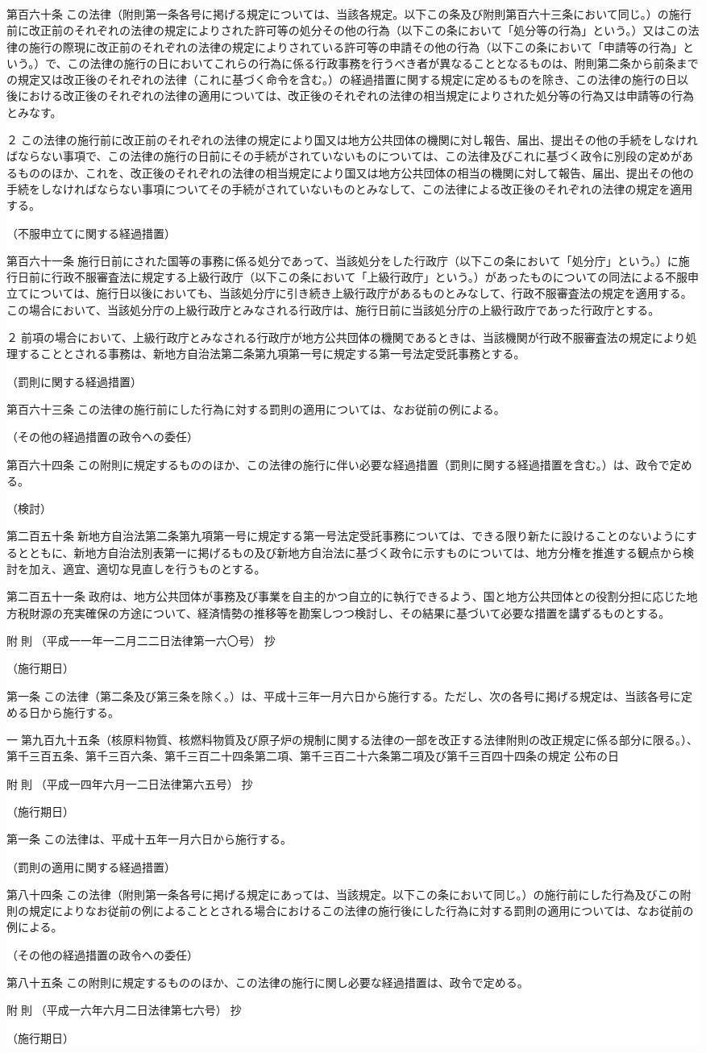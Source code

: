 第百六十条 この法律（附則第一条各号に掲げる規定については、当該各規定。以下この条及び附則第百六十三条において同じ。）の施行前に改正前のそれぞれの法律の規定によりされた許可等の処分その他の行為（以下この条において「処分等の行為」という。）又はこの法律の施行の際現に改正前のそれぞれの法律の規定によりされている許可等の申請その他の行為（以下この条において「申請等の行為」という。）で、この法律の施行の日においてこれらの行為に係る行政事務を行うべき者が異なることとなるものは、附則第二条から前条までの規定又は改正後のそれぞれの法律（これに基づく命令を含む。）の経過措置に関する規定に定めるものを除き、この法律の施行の日以後における改正後のそれぞれの法律の適用については、改正後のそれぞれの法律の相当規定によりされた処分等の行為又は申請等の行為とみなす。

２ この法律の施行前に改正前のそれぞれの法律の規定により国又は地方公共団体の機関に対し報告、届出、提出その他の手続をしなければならない事項で、この法律の施行の日前にその手続がされていないものについては、この法律及びこれに基づく政令に別段の定めがあるもののほか、これを、改正後のそれぞれの法律の相当規定により国又は地方公共団体の相当の機関に対して報告、届出、提出その他の手続をしなければならない事項についてその手続がされていないものとみなして、この法律による改正後のそれぞれの法律の規定を適用する。

（不服申立てに関する経過措置）

第百六十一条 施行日前にされた国等の事務に係る処分であって、当該処分をした行政庁（以下この条において「処分庁」という。）に施行日前に行政不服審査法に規定する上級行政庁（以下この条において「上級行政庁」という。）があったものについての同法による不服申立てについては、施行日以後においても、当該処分庁に引き続き上級行政庁があるものとみなして、行政不服審査法の規定を適用する。この場合において、当該処分庁の上級行政庁とみなされる行政庁は、施行日前に当該処分庁の上級行政庁であった行政庁とする。

２ 前項の場合において、上級行政庁とみなされる行政庁が地方公共団体の機関であるときは、当該機関が行政不服審査法の規定により処理することとされる事務は、新地方自治法第二条第九項第一号に規定する第一号法定受託事務とする。

（罰則に関する経過措置）

第百六十三条 この法律の施行前にした行為に対する罰則の適用については、なお従前の例による。

（その他の経過措置の政令への委任）

第百六十四条 この附則に規定するもののほか、この法律の施行に伴い必要な経過措置（罰則に関する経過措置を含む。）は、政令で定める。

（検討）

第二百五十条 新地方自治法第二条第九項第一号に規定する第一号法定受託事務については、できる限り新たに設けることのないようにするとともに、新地方自治法別表第一に掲げるもの及び新地方自治法に基づく政令に示すものについては、地方分権を推進する観点から検討を加え、適宜、適切な見直しを行うものとする。

第二百五十一条 政府は、地方公共団体が事務及び事業を自主的かつ自立的に執行できるよう、国と地方公共団体との役割分担に応じた地方税財源の充実確保の方途について、経済情勢の推移等を勘案しつつ検討し、その結果に基づいて必要な措置を講ずるものとする。

附 則 （平成一一年一二月二二日法律第一六〇号） 抄

（施行期日）

第一条 この法律（第二条及び第三条を除く。）は、平成十三年一月六日から施行する。ただし、次の各号に掲げる規定は、当該各号に定める日から施行する。

一 第九百九十五条（核原料物質、核燃料物質及び原子炉の規制に関する法律の一部を改正する法律附則の改正規定に係る部分に限る。）、第千三百五条、第千三百六条、第千三百二十四条第二項、第千三百二十六条第二項及び第千三百四十四条の規定 公布の日

附 則 （平成一四年六月一二日法律第六五号） 抄

（施行期日）

第一条 この法律は、平成十五年一月六日から施行する。

（罰則の適用に関する経過措置）

第八十四条 この法律（附則第一条各号に掲げる規定にあっては、当該規定。以下この条において同じ。）の施行前にした行為及びこの附則の規定によりなお従前の例によることとされる場合におけるこの法律の施行後にした行為に対する罰則の適用については、なお従前の例による。

（その他の経過措置の政令への委任）

第八十五条 この附則に規定するもののほか、この法律の施行に関し必要な経過措置は、政令で定める。

附 則 （平成一六年六月二日法律第七六号） 抄

（施行期日）
